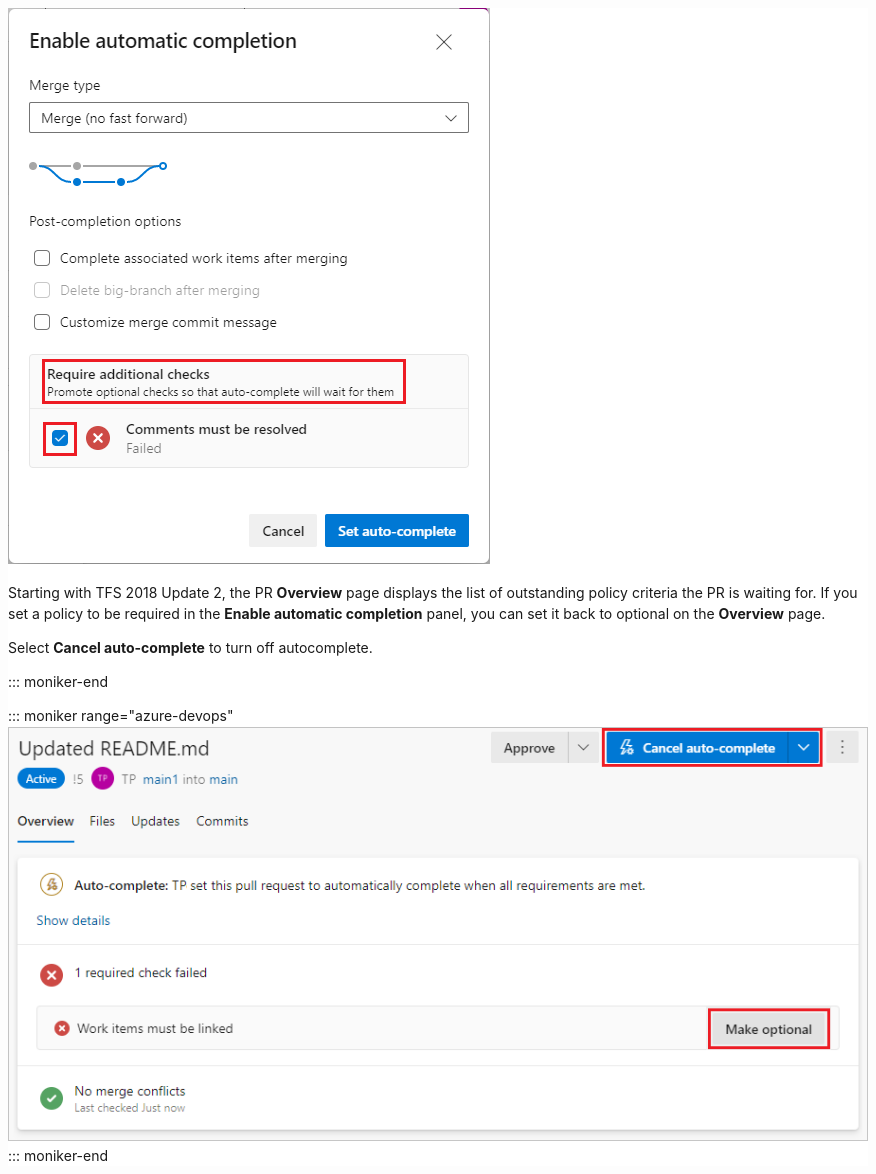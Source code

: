 ![Screenshot that shows changing an optional policy to required in the Enable automatic completion panel.](media/complete-pull-requests/enable-completion.png)

Starting with TFS 2018 Update 2, the PR **Overview** page displays the list of outstanding policy criteria the PR is waiting for. If you set a policy to be required in the **Enable automatic completion** panel, you can set it back to optional on the **Overview** page.

Select **Cancel auto-complete** to turn off autocomplete. 

::: moniker-end 

::: moniker range="azure-devops"
![Screenshot of a PR in autocomplete state.](./media/complete-pull-requests/autocomplete.png)
::: moniker-end 
